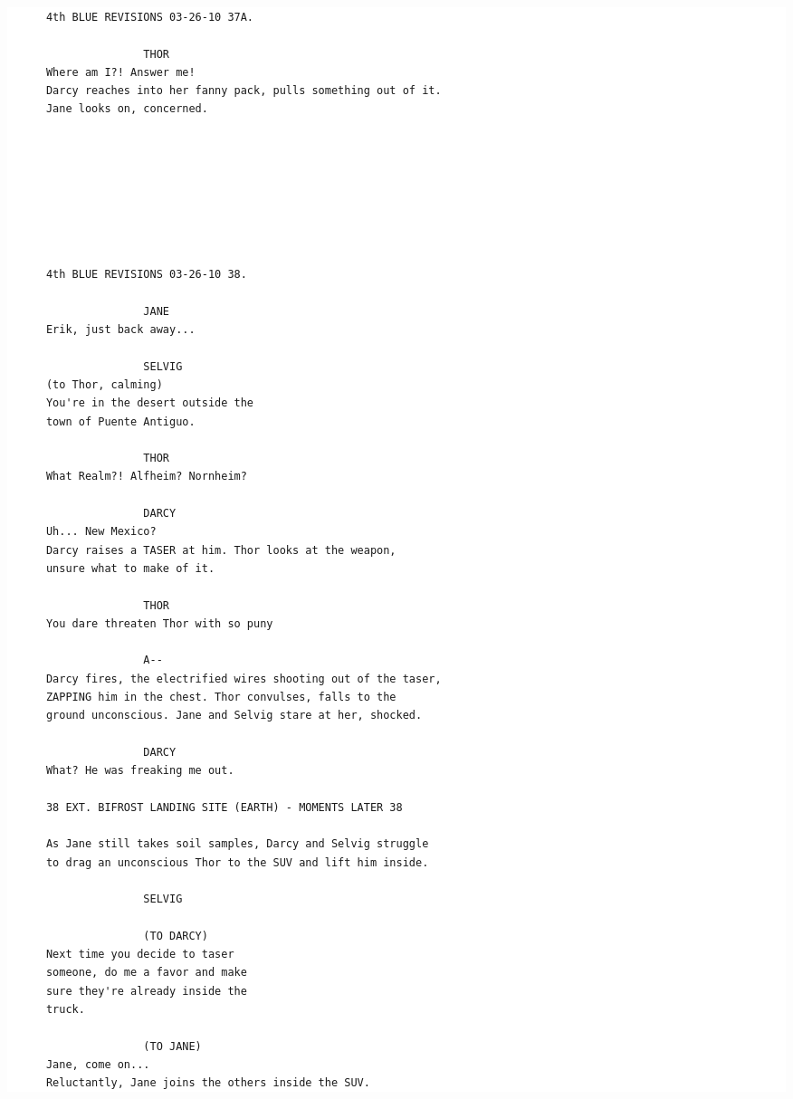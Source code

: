                          

                         

                         

                         
          4th BLUE REVISIONS 03-26-10 37A.

                         THOR
          Where am I?! Answer me!
          Darcy reaches into her fanny pack, pulls something out of it.
          Jane looks on, concerned.

                         

                         

                         

                         
          4th BLUE REVISIONS 03-26-10 38.

                         JANE
          Erik, just back away...

                         SELVIG
          (to Thor, calming)
          You're in the desert outside the
          town of Puente Antiguo.

                         THOR
          What Realm?! Alfheim? Nornheim?

                         DARCY
          Uh... New Mexico?
          Darcy raises a TASER at him. Thor looks at the weapon,
          unsure what to make of it.

                         THOR
          You dare threaten Thor with so puny

                         A--
          Darcy fires, the electrified wires shooting out of the taser,
          ZAPPING him in the chest. Thor convulses, falls to the
          ground unconscious. Jane and Selvig stare at her, shocked.

                         DARCY
          What? He was freaking me out.

          38 EXT. BIFROST LANDING SITE (EARTH) - MOMENTS LATER 38

          As Jane still takes soil samples, Darcy and Selvig struggle
          to drag an unconscious Thor to the SUV and lift him inside.

                         SELVIG

                         (TO DARCY)
          Next time you decide to taser
          someone, do me a favor and make
          sure they're already inside the
          truck.

                         (TO JANE)
          Jane, come on...
          Reluctantly, Jane joins the others inside the SUV.
